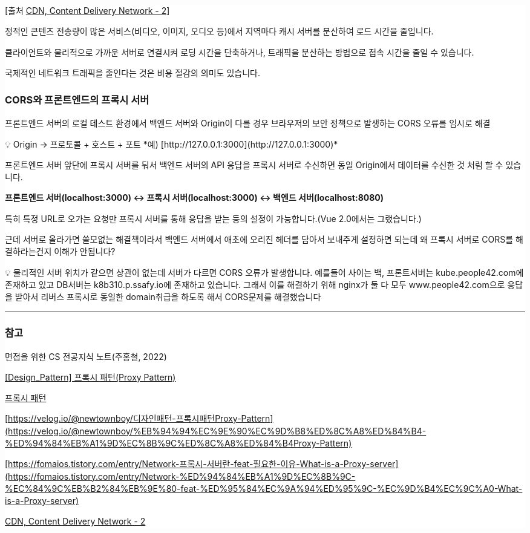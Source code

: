 [출처 [CDN, Content Delivery Network - 2](https://luv-n-interest.tistory.com/1482)]

정적인 콘텐츠 전송량이 많은 서비스(비디오, 이미지, 오디오 등)에서 지역마다 캐시 서버를 분산하여 로드 시간을 줄입니다.

클라이언트와 물리적으로 가까운 서버로 연결시켜 로딩 시간을 단축하거나, 트래픽을 분산하는 방법으로 접속 시간을 줄일 수 있습니다.

국제적인 네트워크 트래픽을 줄인다는 것은 비용 절감의 의미도 있습니다.

### CORS와 프론트엔드의 프록시 서버

프론트엔드 서버의 로컬 테스트 환경에서 백엔드 서버와 Origin이 다를 경우 브라우저의 보안 정책으로 발생하는 CORS 오류를 임시로 해결

<aside>
💡 Origin → 프로토콜 + 호스트 + 포트 *예) [http://127.0.0.1:3000](http://127.0.0.1:3000)*

</aside>

프론트엔드 서버 앞단에 프록시 서버를 둬서 백엔드 서버의 API 응답을 프록시 서버로 수신하면 동일 Origin에서 데이터를 수신한 것 처럼 할 수 있습니다.

**프론트엔드 서버(localhost:3000) ↔ 프록시 서버(localhost:3000) ↔ 백엔드 서버(localhost:8080)**

특히 특정 URL로 오가는 요청만 프록시 서버를 통해 응답을 받는 등의 설정이 가능합니다.(Vue 2.0에서는 그랬습니다.)

근데 서버로 올라가면 쓸모없는 해결책이라서 백엔드 서버에서 애초에 오리진 헤더를 담아서 보내주게 설정하면 되는데 왜 프록시 서버로 CORS를 해결하라는건지 이해가 안됩니다?

<aside>
💡 물리적인 서버 위치가 같으면 상관이 없는데 서버가 다르면 CORS 오류가 발생합니다. 예를들어 사이는 백, 프론트서버는 kube.people42.com에 존재하고 있고 DB서버는 k8b310.p.ssafy.io에 존재하고 있습니다. 그래서 이를 해결하기 위해 nginx가 둘 다 모두 www.people42.com으로 응답을 받아서 리버스 프록시로 동일한 domain취급을 하도록 해서 CORS문제를 해결했습니다

</aside>

---

### 참고

면접을 위한 CS 전공지식 노트(주홍철, 2022)

[[Design_Pattern] 프록시 패턴(Proxy Pattern)](https://limkydev.tistory.com/79)

[프록시 패턴](https://refactoring.guru/ko/design-patterns/proxy)

[](https://velog.io/@newtownboy/%EB%94%94%EC%9E%90%EC%9D%B8%ED%8C%A8%ED%84%B4-%ED%94%84%EB%A1%9D%EC%8B%9C%ED%8C%A8%ED%84%B4Proxy-Pattern)[https://velog.io/@newtownboy/디자인패턴-프록시패턴Proxy-Pattern](https://velog.io/@newtownboy/%EB%94%94%EC%9E%90%EC%9D%B8%ED%8C%A8%ED%84%B4-%ED%94%84%EB%A1%9D%EC%8B%9C%ED%8C%A8%ED%84%B4Proxy-Pattern)

[](https://fomaios.tistory.com/entry/Network-%ED%94%84%EB%A1%9D%EC%8B%9C-%EC%84%9C%EB%B2%84%EB%9E%80-feat-%ED%95%84%EC%9A%94%ED%95%9C-%EC%9D%B4%EC%9C%A0-What-is-a-Proxy-server)[https://fomaios.tistory.com/entry/Network-프록시-서버란-feat-필요한-이유-What-is-a-Proxy-server](https://fomaios.tistory.com/entry/Network-%ED%94%84%EB%A1%9D%EC%8B%9C-%EC%84%9C%EB%B2%84%EB%9E%80-feat-%ED%95%84%EC%9A%94%ED%95%9C-%EC%9D%B4%EC%9C%A0-What-is-a-Proxy-server)

[CDN, Content Delivery Network - 2](https://luv-n-interest.tistory.com/1482)
